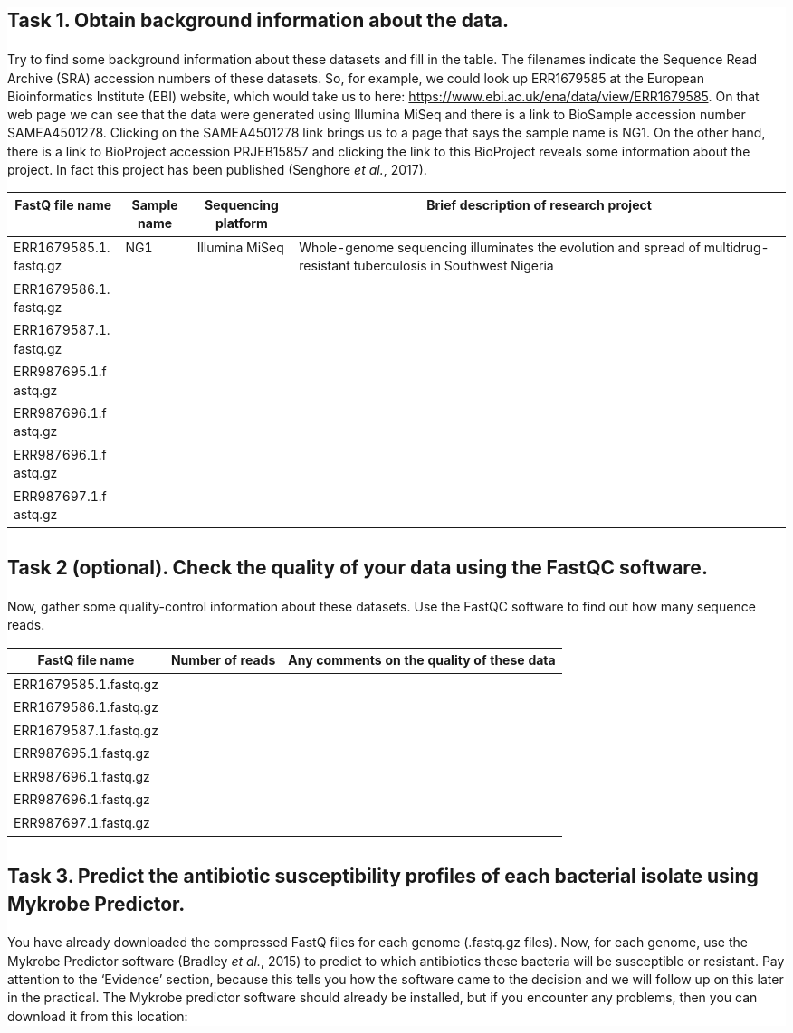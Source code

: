 ## Task 1. Obtain background information about the data.

Try to find some background information about these datasets and fill in
the table. The filenames indicate the Sequence Read Archive (SRA)
accession numbers of these datasets. So, for example, we could look up
ERR1679585 at the European Bioinformatics Institute (EBI) website, which
would take us to here: <https://www.ebi.ac.uk/ena/data/view/ERR1679585>.
On that web page we can see that the data were generated using Illumina
MiSeq and there is a link to BioSample accession number SAMEA4501278.
Clicking on the SAMEA4501278 link brings us to a page that says the
sample name is NG1. On the other hand, there is a link to BioProject
accession PRJEB15857 and clicking the link to this BioProject reveals
some information about the project. In fact this project has been
published (Senghore *et al.*, 2017).

  FastQ file name | Sample name | Sequencing platform | Brief description of research project
----------------- | ----------- | ------------------- | --------------------------------------
ERR1679585.1.fastq.gz | NG1     | Illumina MiSeq      | Whole-genome sequencing illuminates the evolution and spread of multidrug-resistant tuberculosis in Southwest Nigeria
ERR1679586.1.fastq.gz |         |                     | 
ERR1679587.1.fastq.gz |         |                     |  
ERR987695.1.fastq.gz  |         |                     | 
ERR987696.1.fastq.gz  |         |                     |     
ERR987696.1.fastq.gz  |         |                     |         
ERR987697.1.fastq.gz  |         |                     | 



## Task 2 (optional). Check the quality of your data using the FastQC software.

Now, gather some quality-control information about these datasets. Use the FastQC software to find out how many sequence reads.

  FastQ file name          | Number of reads   | Any comments on the quality of these data
  -----------------------  | ----------------- | -------------------------------------------
  ERR1679585.1.fastq.gz    |                   |  
  ERR1679586.1.fastq.gz    |                   |
  ERR1679587.1.fastq.gz    |                   | 
  ERR987695.1.fastq.gz     |                   | 
  ERR987696.1.fastq.gz     |                   |
  ERR987696.1.fastq.gz     |                   |
  ERR987697.1.fastq.gz       |                   |

## Task 3. Predict the antibiotic susceptibility profiles of each bacterial isolate using Mykrobe Predictor.

You have already downloaded the compressed FastQ files for each genome
(.fastq.gz files). Now, for each genome, use the Mykrobe Predictor
software (Bradley *et al.*, 2015) to predict to which antibiotics these
bacteria will be susceptible or resistant. Pay attention to the
‘Evidence’ section, because this tells you how the software came to the
decision and we will follow up on this later in the practical. The
Mykrobe predictor software should already be installed, but if you
encounter any problems, then you can download it from this location:

